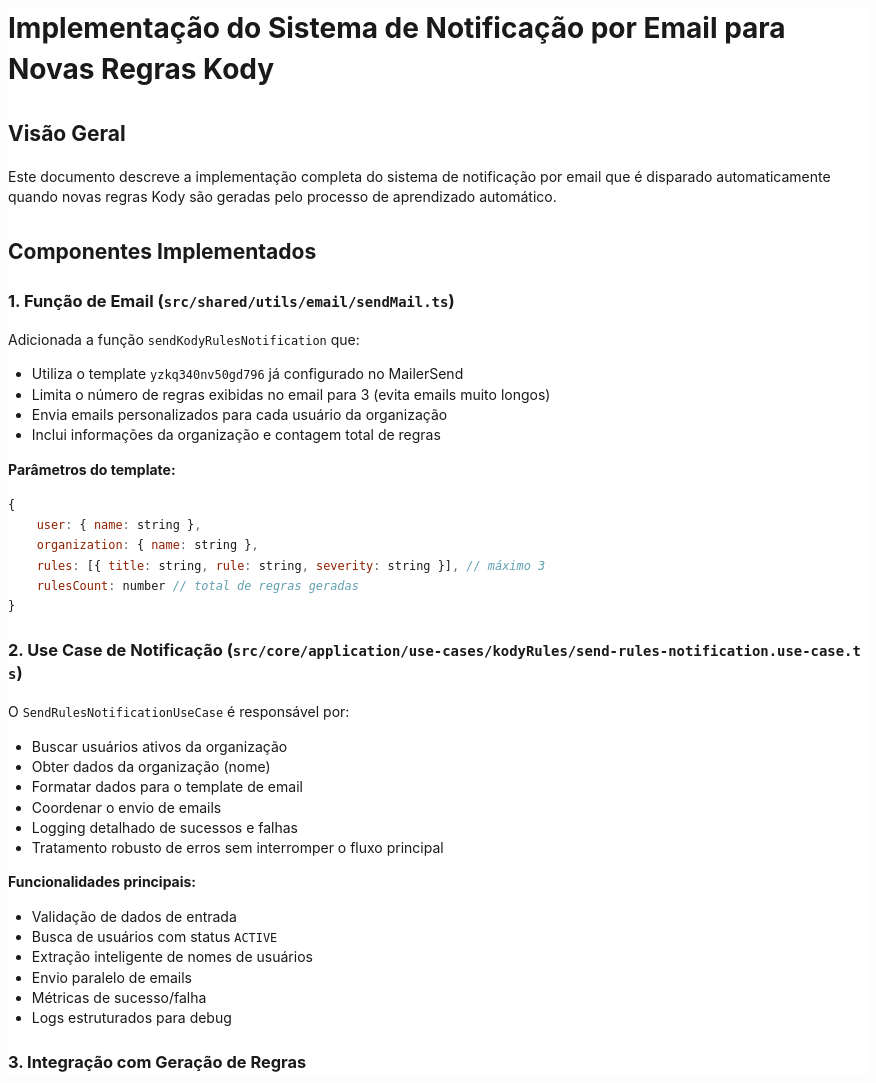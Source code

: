 # Implementação do Sistema de Notificação por Email para Novas Regras Kody

## Visão Geral

Este documento descreve a implementação completa do sistema de notificação por email que é disparado automaticamente quando novas regras Kody são geradas pelo processo de aprendizado automático.

## Componentes Implementados

### 1. Função de Email (`src/shared/utils/email/sendMail.ts`)

Adicionada a função `sendKodyRulesNotification` que:
- Utiliza o template `yzkq340nv50gd796` já configurado no MailerSend
- Limita o número de regras exibidas no email para 3 (evita emails muito longos)
- Envia emails personalizados para cada usuário da organização
- Inclui informações da organização e contagem total de regras

**Parâmetros do template:**
```javascript
{
    user: { name: string },
    organization: { name: string },
    rules: [{ title: string, rule: string, severity: string }], // máximo 3
    rulesCount: number // total de regras geradas
}
```

### 2. Use Case de Notificação (`src/core/application/use-cases/kodyRules/send-rules-notification.use-case.ts`)

O `SendRulesNotificationUseCase` é responsável por:
- Buscar usuários ativos da organização
- Obter dados da organização (nome)
- Formatar dados para o template de email
- Coordenar o envio de emails
- Logging detalhado de sucessos e falhas
- Tratamento robusto de erros sem interromper o fluxo principal

**Funcionalidades principais:**
- Validação de dados de entrada
- Busca de usuários com status `ACTIVE`
- Extração inteligente de nomes de usuários
- Envio paralelo de emails
- Métricas de sucesso/falha
- Logs estruturados para debug

### 3. Integração com Geração de Regras
